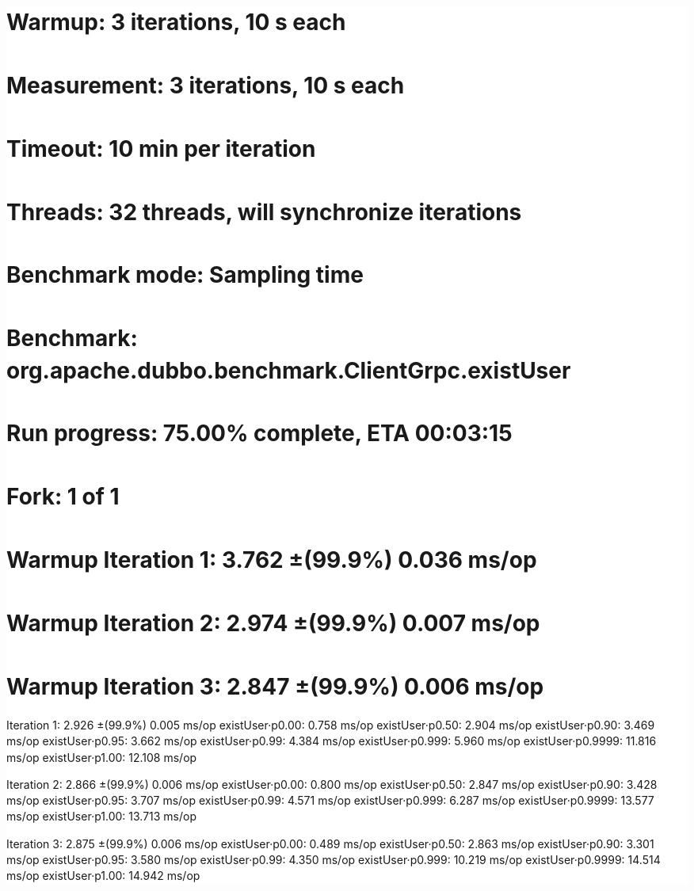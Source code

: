 # Warmup: 3 iterations, 10 s each
# Measurement: 3 iterations, 10 s each
# Timeout: 10 min per iteration
# Threads: 32 threads, will synchronize iterations
# Benchmark mode: Sampling time
# Benchmark: org.apache.dubbo.benchmark.ClientGrpc.existUser

# Run progress: 75.00% complete, ETA 00:03:15
# Fork: 1 of 1
# Warmup Iteration   1: 3.762 ±(99.9%) 0.036 ms/op
# Warmup Iteration   2: 2.974 ±(99.9%) 0.007 ms/op
# Warmup Iteration   3: 2.847 ±(99.9%) 0.006 ms/op
Iteration   1: 2.926 ±(99.9%) 0.005 ms/op
                 existUser·p0.00:   0.758 ms/op
                 existUser·p0.50:   2.904 ms/op
                 existUser·p0.90:   3.469 ms/op
                 existUser·p0.95:   3.662 ms/op
                 existUser·p0.99:   4.384 ms/op
                 existUser·p0.999:  5.960 ms/op
                 existUser·p0.9999: 11.816 ms/op
                 existUser·p1.00:   12.108 ms/op

Iteration   2: 2.866 ±(99.9%) 0.006 ms/op
                 existUser·p0.00:   0.800 ms/op
                 existUser·p0.50:   2.847 ms/op
                 existUser·p0.90:   3.428 ms/op
                 existUser·p0.95:   3.707 ms/op
                 existUser·p0.99:   4.571 ms/op
                 existUser·p0.999:  6.287 ms/op
                 existUser·p0.9999: 13.577 ms/op
                 existUser·p1.00:   13.713 ms/op

Iteration   3: 2.875 ±(99.9%) 0.006 ms/op
                 existUser·p0.00:   0.489 ms/op
                 existUser·p0.50:   2.863 ms/op
                 existUser·p0.90:   3.301 ms/op
                 existUser·p0.95:   3.580 ms/op
                 existUser·p0.99:   4.350 ms/op
                 existUser·p0.999:  10.219 ms/op
                 existUser·p0.9999: 14.514 ms/op
                 existUser·p1.00:   14.942 ms/op
